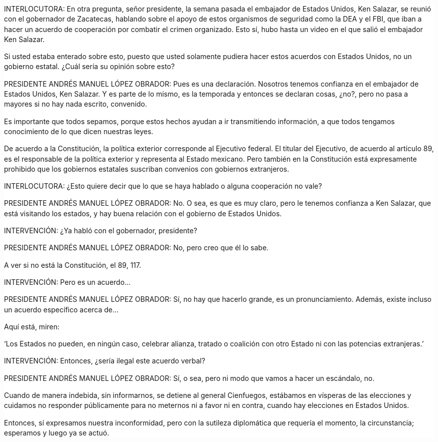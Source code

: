INTERLOCUTORA: En otra pregunta, señor presidente, la semana pasada el
embajador de Estados Unidos, Ken Salazar, se reunió con el gobernador de
Zacatecas, hablando sobre el apoyo de estos organismos de seguridad como la
DEA y el FBI, que iban a hacer un acuerdo de cooperación por combatir el
crimen organizado. Esto sí, hubo hasta un video en el que salió el embajador
Ken Salazar.

Si usted estaba enterado sobre esto, puesto que usted solamente pudiera hacer
estos acuerdos con Estados Unidos, no un gobierno estatal. ¿Cuál sería su
opinión sobre esto?

PRESIDENTE ANDRÉS MANUEL LÓPEZ OBRADOR: Pues es una declaración. Nosotros
tenemos confianza en el embajador de Estados Unidos, Ken Salazar. Y es parte
de lo mismo, es la temporada y entonces se declaran cosas, ¿no?, pero no pasa
a mayores si no hay nada escrito, convenido.

Es importante que todos sepamos, porque estos hechos ayudan a ir transmitiendo
información, a que todos tengamos conocimiento de lo que dicen nuestras leyes.

De acuerdo a la Constitución, la política exterior corresponde al Ejecutivo
federal. El titular del Ejecutivo, de acuerdo al artículo 89, es el
responsable de la política exterior y representa al Estado mexicano. Pero
también en la Constitución está expresamente prohibido que los gobiernos
estatales suscriban convenios con gobiernos extranjeros.

INTERLOCUTORA: ¿Esto quiere decir que lo que se haya hablado o alguna
cooperación no vale?

PRESIDENTE ANDRÉS MANUEL LÓPEZ OBRADOR: No. O sea, es que es muy claro, pero
le tenemos confianza a Ken Salazar, que está visitando los estados, y hay
buena relación con el gobierno de Estados Unidos.

INTERVENCIÓN: ¿Ya habló con el gobernador, presidente?

PRESIDENTE ANDRÉS MANUEL LÓPEZ OBRADOR: No, pero creo que él lo sabe.

A ver si no está la Constitución, el 89, 117.

INTERVENCIÓN: Pero es un acuerdo…

PRESIDENTE ANDRÉS MANUEL LÓPEZ OBRADOR: Sí, no hay que hacerlo grande, es un
pronunciamiento. Además, existe incluso un acuerdo específico acerca de…

Aquí está, miren:

‘Los Estados no pueden, en ningún caso, celebrar alianza, tratado o coalición
con otro Estado ni con las potencias extranjeras.’

INTERVENCIÓN: Entonces, ¿sería ilegal este acuerdo verbal?

PRESIDENTE ANDRÉS MANUEL LÓPEZ OBRADOR: Sí, o sea, pero ni modo que vamos a
hacer un escándalo, no.

Cuando de manera indebida, sin informarnos, se detiene al general Cienfuegos,
estábamos en vísperas de las elecciones y cuidamos no responder públicamente
para no meternos ni a favor ni en contra, cuando hay elecciones en Estados
Unidos.

Entonces, sí expresamos nuestra inconformidad, pero con la sutileza
diplomática que requería el momento, la circunstancia; esperamos y luego ya se
actuó.
